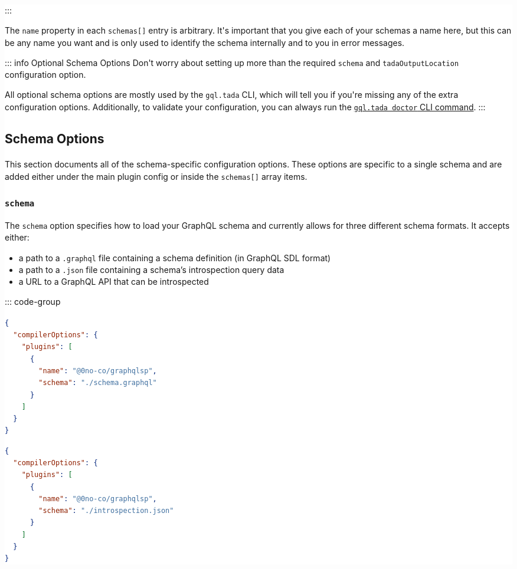 ```json [tsconfig.json] {7-12}
```
:::

The `name` property in each `schemas[]` entry is arbitrary. It's important that you give each of your
schemas a name here, but this can be any name you want and is only used to identify the schema internally
and to you in error messages.

::: info Optional Schema Options
Don't worry about setting up more than the required `schema` and `tadaOutputLocation` configuration option.

All optional schema options are mostly used by the `gql.tada` CLI, which will tell you if you're missing
any of the extra configuration options. Additionally, to validate your configuration, you can always
run the [`gql.tada doctor` CLI command](/reference/gql-tada-cli#doctor).
:::

## Schema Options

This section documents all of the schema-specific configuration options.
These options are specific to a single schema and are added either under
the main plugin config or inside the `schemas[]` array items.

### `schema` <Badge type="danger" text="required" />

The `schema` option specifies how to load your GraphQL schema and currently allows
for three different schema formats. It accepts either:

- a path to a `.graphql` file containing a schema definition (in GraphQL SDL format)
- a path to a `.json` file containing a schema’s introspection query data
- a URL to a GraphQL API that can be introspected

::: code-group
```json [.graphql file] {6}
{
  "compilerOptions": {
    "plugins": [
      {
        "name": "@0no-co/graphqlsp",
        "schema": "./schema.graphql"
      }
    ]
  }
}
```

```json [.json file] {6}
{
  "compilerOptions": {
    "plugins": [
      {
        "name": "@0no-co/graphqlsp",
        "schema": "./introspection.json"
      }
    ]
  }
}
```
